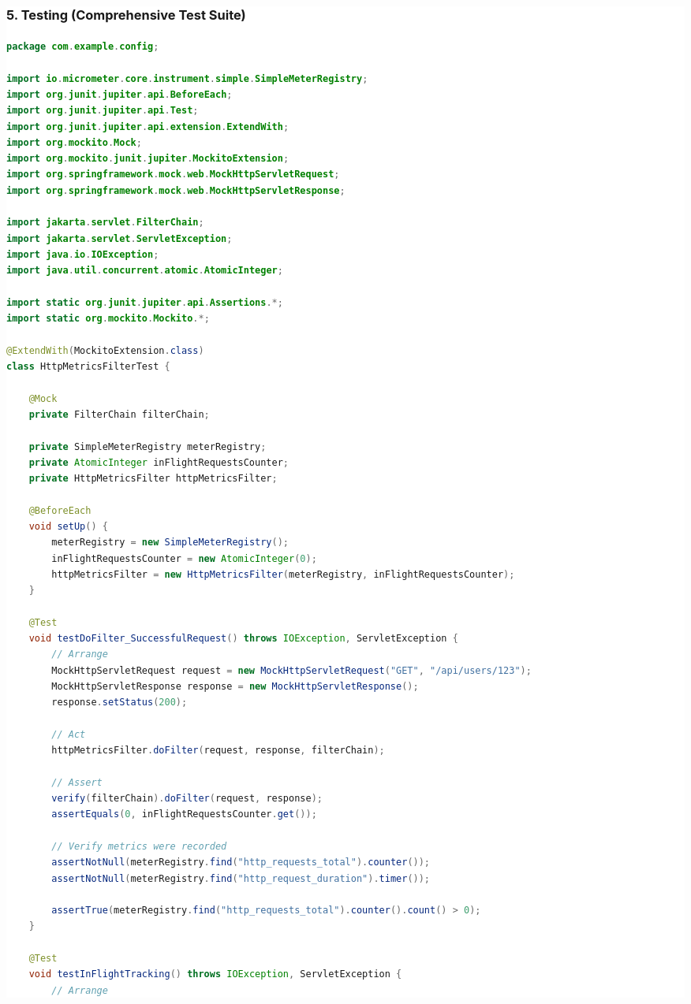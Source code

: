 ### 5. Testing (Comprehensive Test Suite)

```java
package com.example.config;

import io.micrometer.core.instrument.simple.SimpleMeterRegistry;
import org.junit.jupiter.api.BeforeEach;
import org.junit.jupiter.api.Test;
import org.junit.jupiter.api.extension.ExtendWith;
import org.mockito.Mock;
import org.mockito.junit.jupiter.MockitoExtension;
import org.springframework.mock.web.MockHttpServletRequest;
import org.springframework.mock.web.MockHttpServletResponse;

import jakarta.servlet.FilterChain;
import jakarta.servlet.ServletException;
import java.io.IOException;
import java.util.concurrent.atomic.AtomicInteger;

import static org.junit.jupiter.api.Assertions.*;
import static org.mockito.Mockito.*;

@ExtendWith(MockitoExtension.class)
class HttpMetricsFilterTest {

    @Mock
    private FilterChain filterChain;

    private SimpleMeterRegistry meterRegistry;
    private AtomicInteger inFlightRequestsCounter;
    private HttpMetricsFilter httpMetricsFilter;

    @BeforeEach
    void setUp() {
        meterRegistry = new SimpleMeterRegistry();
        inFlightRequestsCounter = new AtomicInteger(0);
        httpMetricsFilter = new HttpMetricsFilter(meterRegistry, inFlightRequestsCounter);
    }

    @Test
    void testDoFilter_SuccessfulRequest() throws IOException, ServletException {
        // Arrange
        MockHttpServletRequest request = new MockHttpServletRequest("GET", "/api/users/123");
        MockHttpServletResponse response = new MockHttpServletResponse();
        response.setStatus(200);

        // Act
        httpMetricsFilter.doFilter(request, response, filterChain);

        // Assert
        verify(filterChain).doFilter(request, response);
        assertEquals(0, inFlightRequestsCounter.get());
        
        // Verify metrics were recorded
        assertNotNull(meterRegistry.find("http_requests_total").counter());
        assertNotNull(meterRegistry.find("http_request_duration").timer());
        
        assertTrue(meterRegistry.find("http_requests_total").counter().count() > 0);
    }

    @Test
    void testInFlightTracking() throws IOException, ServletException {
        // Arrange
```